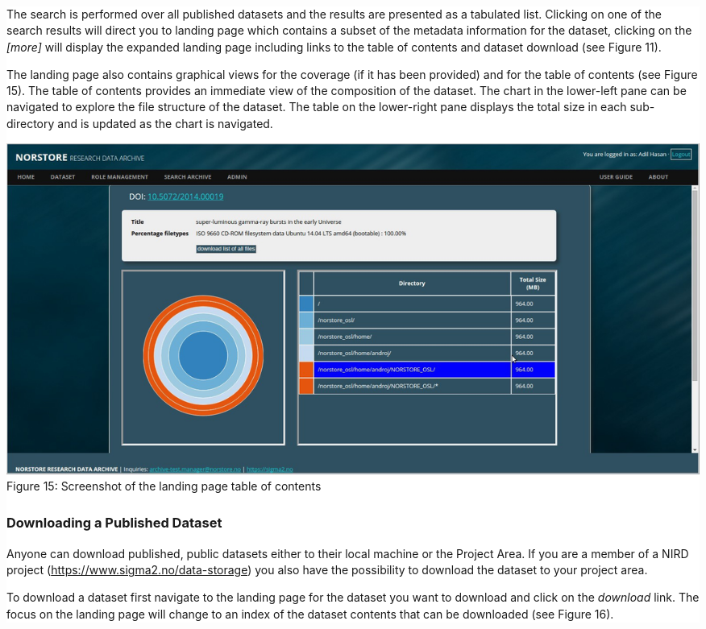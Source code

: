 

The search is performed over all published datasets and the results are presented as a tabulated list. Clicking on one of the search results will direct you to landing page which contains a subset of the metadata information for the dataset, clicking on the *[more]* will display the expanded landing page including links to the table of contents and dataset download (see Figure 11).

The landing page also contains graphical views for the coverage (if it has been provided) and for the table of contents (see Figure 15). The table of contents provides an immediate view of the composition of the dataset. The chart in the lower-left pane can be navigated to explore the file structure of the dataset. The table on the lower-right pane displays the total size in each sub-directory and is updated as the chart is navigated. 
 
![the_landing_page_table_of_contents](imgs/figure_15_screenshot_of_the_landing_page_table_of_contents.jpg "_landing_page_table_of_contents")
Figure 15: Screenshot of the landing page table of contents

 
### Downloading a Published Dataset
Anyone can download published, public datasets either to their local machine or the Project Area.  If you are a member of a NIRD project (https://www.sigma2.no/data-storage) you also have the possibility to download the dataset to your project area.

To download a dataset first navigate to the landing page for the dataset you want to download and click on the *download*  link. The focus on the landing page will change to an index of the dataset contents that can be downloaded (see Figure 16).

